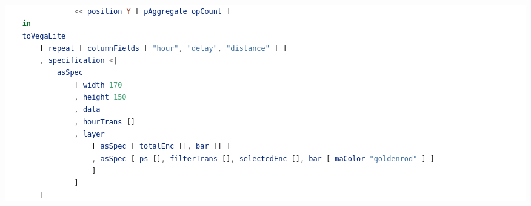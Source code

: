 ```elm {v l s interactive}
                << position Y [ pAggregate opCount ]
    in
    toVegaLite
        [ repeat [ columnFields [ "hour", "delay", "distance" ] ]
        , specification <|
            asSpec
                [ width 170
                , height 150
                , data
                , hourTrans []
                , layer
                    [ asSpec [ totalEnc [], bar [] ]
                    , asSpec [ ps [], filterTrans [], selectedEnc [], bar [ maColor "goldenrod" ] ]
                    ]
                ]
        ]
```
